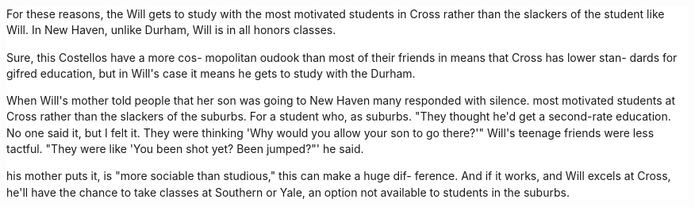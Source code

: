 For 
these 
reasons, 
the 
Will gets to 
study with the most 
motivated students in 
Cross rather than the 
slackers of the 
student like Will. In New 
Haven, unlike Durham, 
Will is in all honors 
classes. 

Sure, 
this 
Costellos have a more cos-
mopolitan oudook than 
most of their friends in 
means that Cross 
has lower stan-
dards for gifred 
education, but in 
Will's case it means 
he gets to study with the 
Durham. 

When 
Will's 
mother 
told people that 
her 
son 
was 
going to New 
Haven 
many 
responded with silence. 
most motivated students at 
Cross rather than the slackers of 
the suburbs. For a student who, as 
suburbs. 
"They thought he'd get a 
second-rate education. No 
one said it, but I felt it. They 
were thinking 'Why would you 
allow your son to go there?'" Will's 
teenage friends were less tactful. "They 
were like 'You been shot yet? Been jumped?"' 
he said. 

his mother puts it, is "more sociable 
than studious," this can make a huge dif-
ference. And if it works, and Will excels at 
Cross, he'll have the chance to take classes at 
Southern or Yale, an option not available to 
students in the suburbs. 
